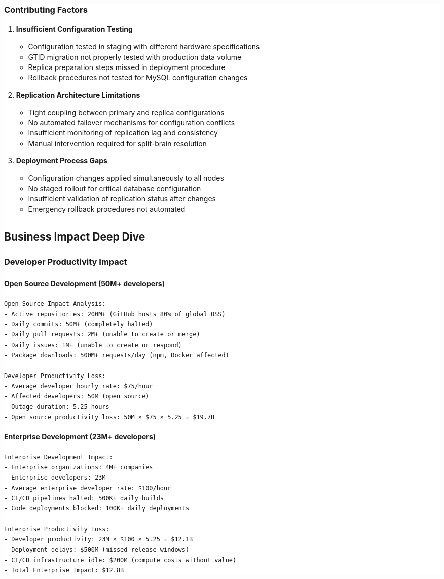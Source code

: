 ### Contributing Factors

1. **Insufficient Configuration Testing**
   - Configuration tested in staging with different hardware specifications
   - GTID migration not properly tested with production data volume
   - Replica preparation steps missed in deployment procedure
   - Rollback procedures not tested for MySQL configuration changes

2. **Replication Architecture Limitations**
   - Tight coupling between primary and replica configurations
   - No automated failover mechanisms for configuration conflicts
   - Insufficient monitoring of replication lag and consistency
   - Manual intervention required for split-brain resolution

3. **Deployment Process Gaps**
   - Configuration changes applied simultaneously to all nodes
   - No staged rollout for critical database configuration
   - Insufficient validation of replication status after changes
   - Emergency rollback procedures not automated

## Business Impact Deep Dive

### Developer Productivity Impact

#### Open Source Development (50M+ developers)
```
Open Source Impact Analysis:
- Active repositories: 200M+ (GitHub hosts 80% of global OSS)
- Daily commits: 50M+ (completely halted)
- Daily pull requests: 2M+ (unable to create or merge)
- Daily issues: 1M+ (unable to create or respond)
- Package downloads: 500M+ requests/day (npm, Docker affected)

Developer Productivity Loss:
- Average developer hourly rate: $75/hour
- Affected developers: 50M (open source)
- Outage duration: 5.25 hours
- Open source productivity loss: 50M × $75 × 5.25 = $19.7B
```

#### Enterprise Development (23M+ developers)
```
Enterprise Development Impact:
- Enterprise organizations: 4M+ companies
- Enterprise developers: 23M
- Average enterprise developer rate: $100/hour
- CI/CD pipelines halted: 500K+ daily builds
- Code deployments blocked: 100K+ daily deployments

Enterprise Productivity Loss:
- Developer productivity: 23M × $100 × 5.25 = $12.1B
- Deployment delays: $500M (missed release windows)
- CI/CD infrastructure idle: $200M (compute costs without value)
- Total Enterprise Impact: $12.8B
```
